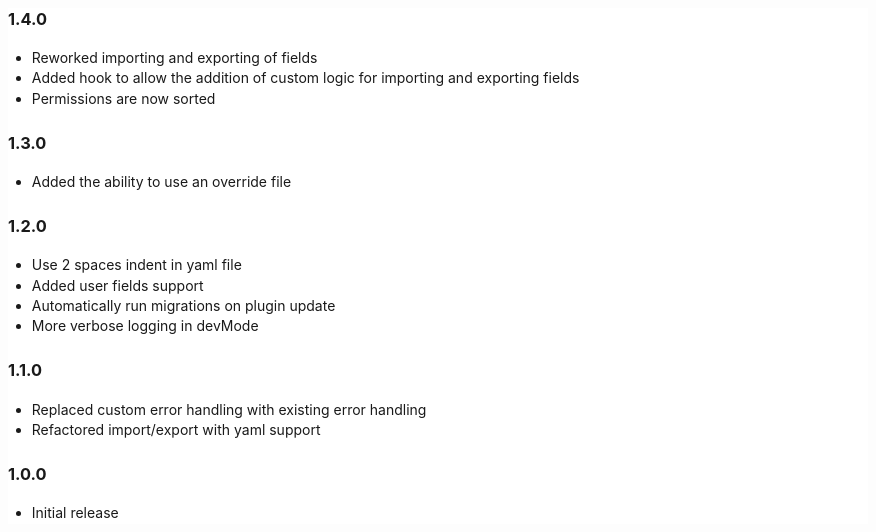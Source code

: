 ### 1.4.0 ###
 - Reworked importing and exporting of fields
 - Added hook to allow the addition of custom logic for importing and exporting fields
 - Permissions are now sorted

### 1.3.0 ###
 - Added the ability to use an override file

### 1.2.0 ###
 - Use 2 spaces indent in yaml file
 - Added user fields support
 - Automatically run migrations on plugin update
 - More verbose logging in devMode

### 1.1.0 ###
 - Replaced custom error handling with existing error handling
 - Refactored import/export with yaml support

### 1.0.0 ###
 - Initial release
